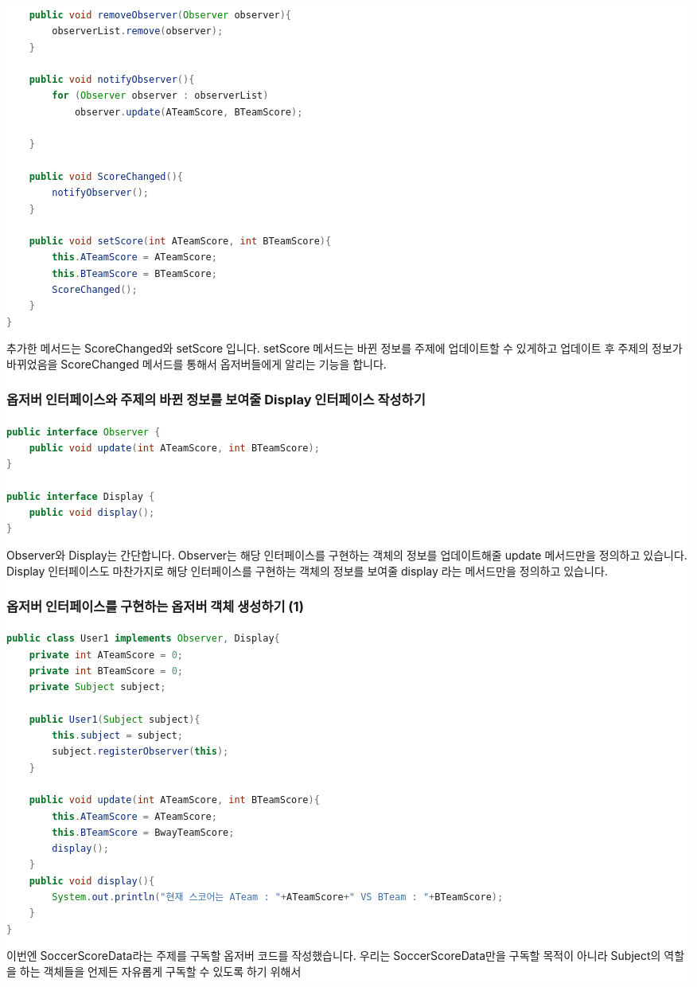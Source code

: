 ```java
    public void removeObserver(Observer observer){
        observerList.remove(observer);
    }

    public void notifyObserver(){
        for (Observer observer : observerList)
            observer.update(ATeamScore, BTeamScore);

    }

    public void ScoreChanged(){
        notifyObserver();
    }
    
    public void setScore(int ATeamScore, int BTeamScore){
        this.ATeamScore = ATeamScore;
        this.BTeamScore = BTeamScore;
        ScoreChanged();
    }
}
```
추가한 메서드는 ScoreChanged와 setScore 입니다.
setScore 메서드는 바뀐 정보를 주제에 업데이트할 수 있게하고 업데이트 후 주제의 정보가 바뀌었음을 ScoreChanged 메서드를 통해서 옵저버들에게 알리는 기능을 합니다.

### 옵저버 인터페이스와 주제의 바뀐 정보를 보여줄 Display 인터페이스 작성하기

```java
public interface Observer {
    public void update(int ATeamScore, int BTeamScore);
}

public interface Display {
    public void display();
}
```
Observer와 Display는 간단합니다. Observer는 해당 인터페이스를 구현하는 객체의 정보를 업데이트해줄 update 메서드만을 정의하고 있습니다.
Display 인터페이스도 마찬가지로 해당 인터페이스를 구현하는 객체의 정보를 보여줄 display 라는 메서드만을 정의하고 있습니다.

### 옵저버 인터페이스를 구현하는 옵저버 객체 생성하기 (1)
```java
public class User1 implements Observer, Display{
    private int ATeamScore = 0;
    private int BTeamScore = 0;
    private Subject subject;
    
    public User1(Subject subject){
        this.subject = subject;
        subject.registerObserver(this);
    }

    public void update(int ATeamScore, int BTeamScore){
        this.ATeamScore = ATeamScore;
        this.BTeamScore = BwayTeamScore;
        display();
    }
    public void display(){
        System.out.println("현재 스코어는 ATeam : "+ATeamScore+" VS BTeam : "+BTeamScore);
    }
}

```
이번엔 SoccerScoreData라는 주제를 구독할 옵저버 코드를 작성했습니다.
우리는 SoccerScoreData만을 구독할 목적이 아니라 Subject의 역할을 하는 객체들을 언제든 자유롭게 구독할 수 있도록 하기 위해서